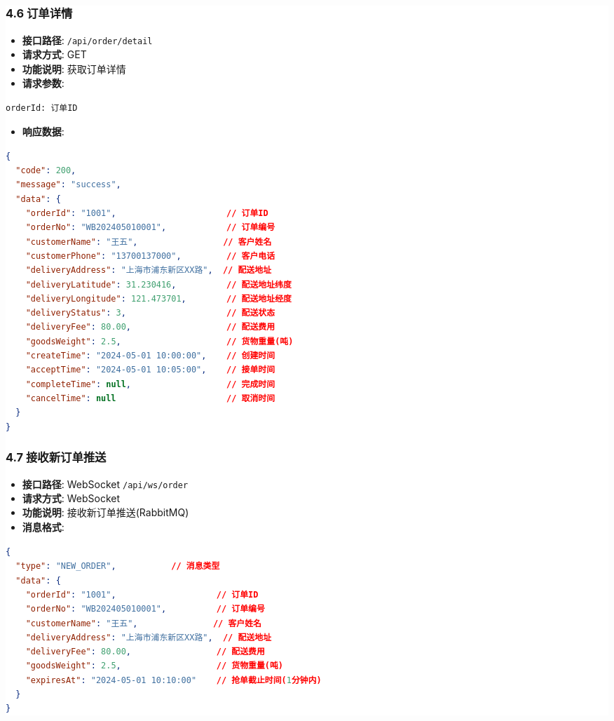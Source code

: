 ### 4.6 订单详情

- **接口路径**: `/api/order/detail`
- **请求方式**: GET
- **功能说明**: 获取订单详情
- **请求参数**: 

```
orderId: 订单ID
```

- **响应数据**:

```json
{
  "code": 200,
  "message": "success",
  "data": {
    "orderId": "1001",                      // 订单ID
    "orderNo": "WB202405010001",            // 订单编号
    "customerName": "王五",                 // 客户姓名
    "customerPhone": "13700137000",         // 客户电话
    "deliveryAddress": "上海市浦东新区XX路",  // 配送地址
    "deliveryLatitude": 31.230416,          // 配送地址纬度
    "deliveryLongitude": 121.473701,        // 配送地址经度
    "deliveryStatus": 3,                    // 配送状态
    "deliveryFee": 80.00,                   // 配送费用
    "goodsWeight": 2.5,                     // 货物重量(吨)
    "createTime": "2024-05-01 10:00:00",    // 创建时间
    "acceptTime": "2024-05-01 10:05:00",    // 接单时间
    "completeTime": null,                   // 完成时间
    "cancelTime": null                      // 取消时间
  }
}
```

### 4.7 接收新订单推送

- **接口路径**: WebSocket `/api/ws/order`
- **请求方式**: WebSocket
- **功能说明**: 接收新订单推送(RabbitMQ)
- **消息格式**:

```json
{
  "type": "NEW_ORDER",           // 消息类型
  "data": {
    "orderId": "1001",                    // 订单ID
    "orderNo": "WB202405010001",          // 订单编号
    "customerName": "王五",               // 客户姓名
    "deliveryAddress": "上海市浦东新区XX路",  // 配送地址
    "deliveryFee": 80.00,                 // 配送费用
    "goodsWeight": 2.5,                   // 货物重量(吨)
    "expiresAt": "2024-05-01 10:10:00"    // 抢单截止时间(1分钟内)
  }
}
```
